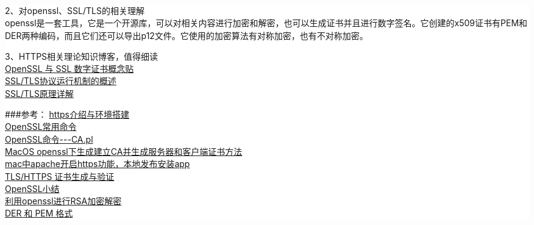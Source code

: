 2、对openssl、SSL/TLS的相关理解    
openssl是一套工具，它是一个开源库，可以对相关内容进行加密和解密，也可以生成证书并且进行数字签名。它创建的x509证书有PEM和DER两种编码，而且它们还可以导出p12文件。它使用的加密算法有对称加密，也有不对称加密。

3、HTTPS相关理论知识博客，值得细读    
[OpenSSL 与 SSL 数字证书概念贴](http://segmentfault.com/a/1190000002568019)    
[SSL/TLS协议运行机制的概述](http://www.ruanyifeng.com/blog/2014/02/ssl_tls.html)    
[SSL/TLS原理详解](http://segmentfault.com/a/1190000002554673)


###参考：
[https介绍与环境搭建](http://www.yezhongqi.com/archives/1377.html)    
[OpenSSL常用命令](http://myswirl.blog.163.com/blog/static/5131864220071014102353799/)    
[OpenSSL命令---CA.pl](http://blog.csdn.net/as3luyuan123/article/details/13344757)    
[MacOS openssl下生成建立CA并生成服务器和客户端证书方法](http://m.blog.csdn.net/blog/whyliu_/41749521)     
[mac中apache开启https功能，本地发布安装app](http://blog.csdn.net/zhu410289616/article/details/46566073)    
[TLS/HTTPS 证书生成与验证](http://www.cnblogs.com/kyrios/p/tls-and-certificates.html)     
[OpenSSL小结](http://www.cnblogs.com/phpinfo/archive/2013/08/09/3246376.html)        
[利用openssl进行RSA加密解密](http://www.cnblogs.com/alittlebitcool/archive/2011/09/22/2185418.html)    
[DER 和 PEM 格式](http://blog.sina.com.cn/s/blog_a9303fd90101jmtx.html)
